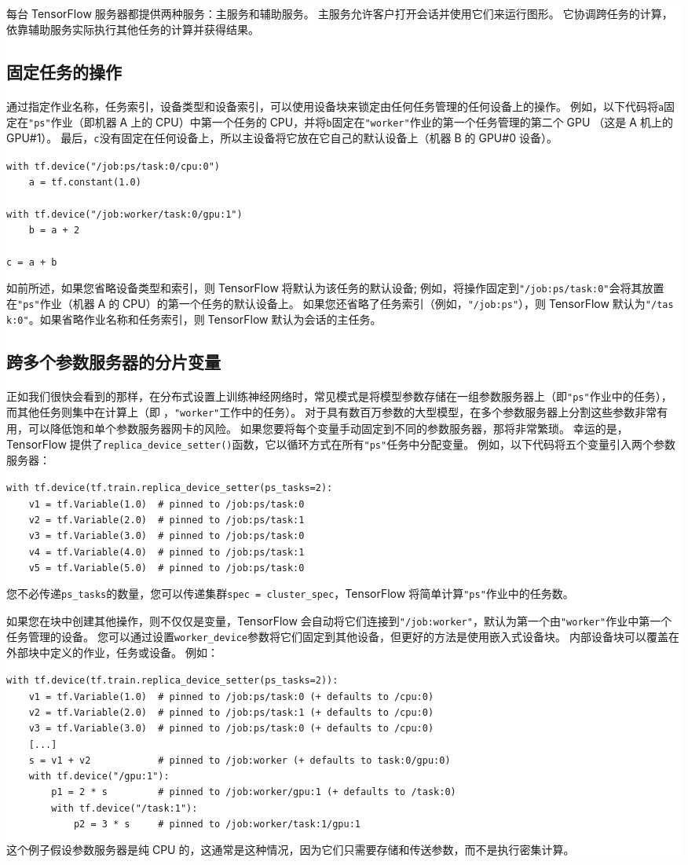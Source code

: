 每台 TensorFlow 服务器都提供两种服务：主服务和辅助服务。 主服务允许客户打开会话并使用它们来运行图形。 它协调跨任务的计算，依靠辅助服务实际执行其他任务的计算并获得结果。

## 固定任务的操作

通过指定作业名称，任务索引，设备类型和设备索引，可以使用设备块来锁定由任何任务管理的任何设备上的操作。 例如，以下代码将`a`固定在`"ps"`作业（即机器 A 上的 CPU）中第一个任务的 CPU，并将`b`固定在`"worker"`作业的第一个任务管理的第二个 GPU （这是 A 机上的 GPU#1）。 最后，`c`没有固定在任何设备上，所以主设备将它放在它自己的默认设备上（机器 B 的 GPU#0 设备）。

```
with tf.device("/job:ps/task:0/cpu:0")    
    a = tf.constant(1.0)
    
with tf.device("/job:worker/task:0/gpu:1")    
    b = a + 2
    
c = a + b
```

如前所述，如果您省略设备类型和索引，则 TensorFlow 将默认为该任务的默认设备; 例如，将操作固定到`"/job:ps/task:0"`会将其放置在`"ps"`作业（机器 A 的 CPU）的第一个任务的默认设备上。 如果您还省略了任务索引（例如，`"/job:ps"`），则 TensorFlow 默认为`"/task:0"`。如果省略作业名称和任务索引，则 TensorFlow 默认为会话的主任务。

## 跨多个参数服务器的分片变量

正如我们很快会看到的那样，在分布式设置上训练神经网络时，常见模式是将模型参数存储在一组参数服务器上（即`"ps"`作业中的任务），而其他任务则集中在计算上（即 ，`"worker"`工作中的任务）。 对于具有数百万参数的大型模型，在多个参数服务器上分割这些参数非常有用，可以降低饱和单个参数服务器网卡的风险。 如果您要将每个变量手动固定到不同的参数服务器，那将非常繁琐。 幸运的是，TensorFlow 提供了`replica_device_setter()`函数，它以循环方式在所有`"ps"`任务中分配变量。 例如，以下代码将五个变量引入两个参数服务器：

```
with tf.device(tf.train.replica_device_setter(ps_tasks=2):    
    v1 = tf.Variable(1.0)  # pinned to /job:ps/task:0    
    v2 = tf.Variable(2.0)  # pinned to /job:ps/task:1    
    v3 = tf.Variable(3.0)  # pinned to /job:ps/task:0    
    v4 = tf.Variable(4.0)  # pinned to /job:ps/task:1    
    v5 = tf.Variable(5.0)  # pinned to /job:ps/task:0
```

您不必传递`ps_tasks`的数量，您可以传递集群`spec = cluster_spec`，TensorFlow 将简单计算`"ps"`作业中的任务数。

如果您在块中创建其他操作，则不仅仅是变量，TensorFlow 会自动将它们连接到`"/job:worker"`，默认为第一个由`"worker"`作业中第一个任务管理的设备。 您可以通过设置`worker_device`参数将它们固定到其他设备，但更好的方法是使用嵌入式设备块。 内部设备块可以覆盖在外部块中定义的作业，任务或设备。 例如：

```
with tf.device(tf.train.replica_device_setter(ps_tasks=2)):    
    v1 = tf.Variable(1.0)  # pinned to /job:ps/task:0 (+ defaults to /cpu:0)    
    v2 = tf.Variable(2.0)  # pinned to /job:ps/task:1 (+ defaults to /cpu:0)    
    v3 = tf.Variable(3.0)  # pinned to /job:ps/task:0 (+ defaults to /cpu:0)    
    [...]    
    s = v1 + v2            # pinned to /job:worker (+ defaults to task:0/gpu:0)    
    with tf.device("/gpu:1"):        
        p1 = 2 * s         # pinned to /job:worker/gpu:1 (+ defaults to /task:0)        
        with tf.device("/task:1"):            
            p2 = 3 * s     # pinned to /job:worker/task:1/gpu:1
```

这个例子假设参数服务器是纯 CPU 的，这通常是这种情况，因为它们只需要存储和传送参数，而不是执行密集计算。
